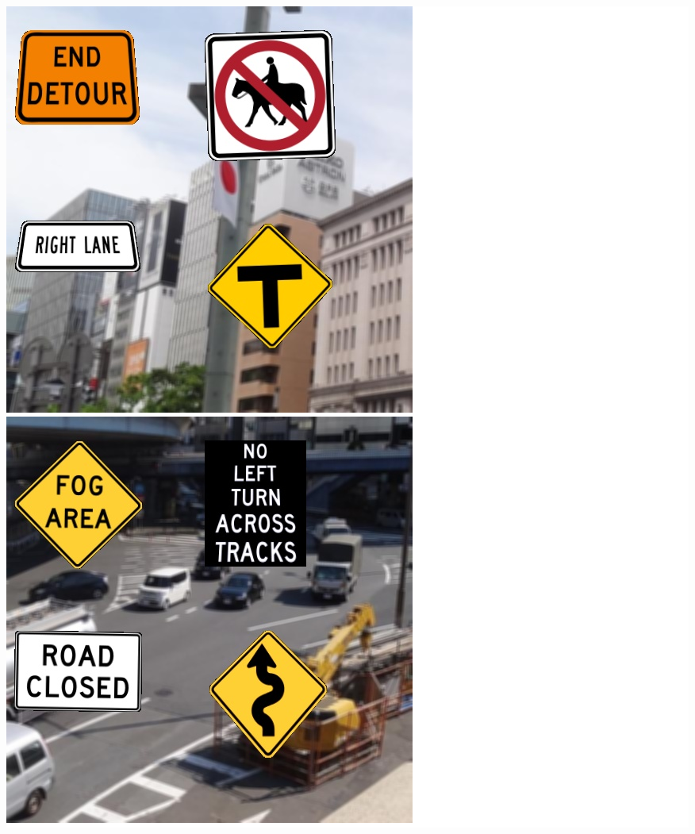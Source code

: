 <img src="./asset/roadsigns_1800.jpg" width="512" height="auto">
</td></tr>
<tr><td>
<img src="./asset/roadsigns_1900.jpg" width="512" height="auto">
</td></tr>

</table>



